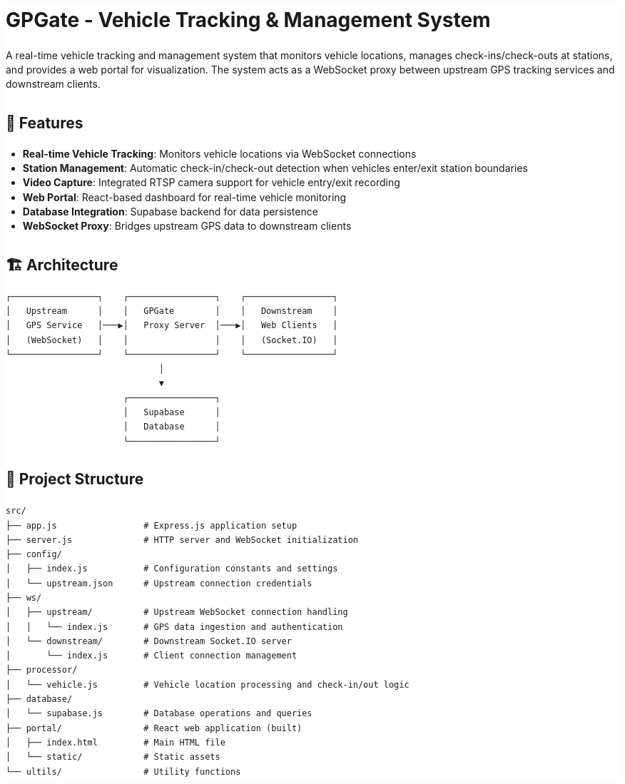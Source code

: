 # GPGate - Vehicle Tracking & Management System

A real-time vehicle tracking and management system that monitors vehicle locations, manages check-ins/check-outs at stations, and provides a web portal for visualization. The system acts as a WebSocket proxy between upstream GPS tracking services and downstream clients.

## 🚀 Features

-   **Real-time Vehicle Tracking**: Monitors vehicle locations via WebSocket connections
-   **Station Management**: Automatic check-in/check-out detection when vehicles enter/exit station boundaries
-   **Video Capture**: Integrated RTSP camera support for vehicle entry/exit recording
-   **Web Portal**: React-based dashboard for real-time vehicle monitoring
-   **Database Integration**: Supabase backend for data persistence
-   **WebSocket Proxy**: Bridges upstream GPS data to downstream clients

## 🏗️ Architecture

```
┌─────────────────┐    ┌─────────────────┐    ┌─────────────────┐
│   Upstream      │    │   GPGate        │    │   Downstream    │
│   GPS Service   │───▶│   Proxy Server  │───▶│   Web Clients   │
│   (WebSocket)   │    │                 │    │   (Socket.IO)   │
└─────────────────┘    └─────────────────┘    └─────────────────┘
                              │
                              ▼
                       ┌─────────────────┐
                       │   Supabase      │
                       │   Database      │
                       └─────────────────┘
```

## 📁 Project Structure

```
src/
├── app.js                 # Express.js application setup
├── server.js              # HTTP server and WebSocket initialization
├── config/
│   ├── index.js           # Configuration constants and settings
│   └── upstream.json      # Upstream connection credentials
├── ws/
│   ├── upstream/          # Upstream WebSocket connection handling
│   │   └── index.js       # GPS data ingestion and authentication
│   └── downstream/        # Downstream Socket.IO server
│       └── index.js       # Client connection management
├── processor/
│   └── vehicle.js         # Vehicle location processing and check-in/out logic
├── database/
│   └── supabase.js        # Database operations and queries
├── portal/                # React web application (built)
│   ├── index.html         # Main HTML file
│   └── static/            # Static assets
└── ultils/                # Utility functions
```
